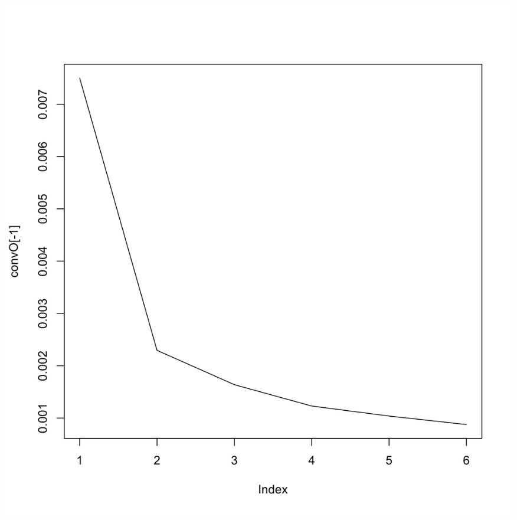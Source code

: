 <img src="man/figures/README-netinfSPLS-1.png" title="plot of chunk netinfSPLS" alt="plot of chunk netinfSPLS" width="100%" />